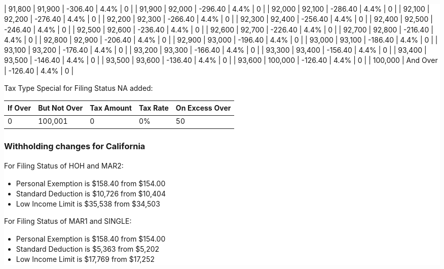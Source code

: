 | 91,800      | 91,900           | -306.40        | 4.4%         | 0                  |
| 91,900      | 92,000           | -296.40        | 4.4%         | 0                  |
| 92,000      | 92,100           | -286.40        | 4.4%         | 0                  |
| 92,100      | 92,200           | -276.40        | 4.4%         | 0                  |
| 92,200      | 92,300           | -266.40        | 4.4%         | 0                  |
| 92,300      | 92,400           | -256.40        | 4.4%         | 0                  |
| 92,400      | 92,500           | -246.40        | 4.4%         | 0                  |
| 92,500      | 92,600           | -236.40        | 4.4%         | 0                  |
| 92,600      | 92,700           | -226.40        | 4.4%         | 0                  |
| 92,700      | 92,800           | -216.40        | 4.4%         | 0                  |
| 92,800      | 92,900           | -206.40        | 4.4%         | 0                  |
| 92,900      | 93,000           | -196.40        | 4.4%         | 0                  |
| 93,000      | 93,100           | -186.40        | 4.4%         | 0                  |
| 93,100      | 93,200           | -176.40        | 4.4%         | 0                  |
| 93,200      | 93,300           | -166.40        | 4.4%         | 0                  |
| 93,300      | 93,400           | -156.40        | 4.4%         | 0                  |
| 93,400      | 93,500           | -146.40        | 4.4%         | 0                  |
| 93,500      | 93,600           | -136.40        | 4.4%         | 0                  |
| 93,600      | 100,000          | -126.40        | 4.4%         | 0                  |
| 100,000     | And Over         | -126.40        | 4.4%         | 0                  |

Tax Type Special for Filing Status NA added:

| If Over | But Not Over | Tax Amount | Tax Rate | On Excess Over                     |
|-------------|------------------|----------------|--------------|--------------------|
| 0           | 100,001          | 0              | 0%           | 50                 |


### Withholding changes for California

For Filing Status of HOH and MAR2:  

- Personal Exemption is $158.40 from $154.00
- Standard Deduction is $10,726 from $10,404
- Low Income Limit is $35,538 from $34,503 

For Filing Status of MAR1 and SINGLE:

- Personal Exemption is $158.40 from $154.00
- Standard Deduction is $5,363 from $5,202
- Low Income Limit is $17,769 from $17,252
